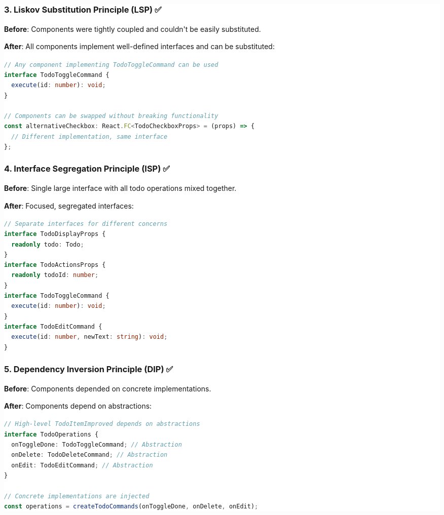 ### 3. Liskov Substitution Principle (LSP) ✅

**Before**: Components were tightly coupled and couldn't be easily substituted.

**After**: All components implement well-defined interfaces and can be substituted:

```typescript
// Any component implementing TodoToggleCommand can be used
interface TodoToggleCommand {
  execute(id: number): void;
}

// Components can be swapped without breaking functionality
const alternativeCheckbox: React.FC<TodoCheckboxProps> = (props) => {
  // Different implementation, same interface
};
```

### 4. Interface Segregation Principle (ISP) ✅

**Before**: Single large interface with all todo operations mixed together.

**After**: Focused, segregated interfaces:

```typescript
// Separate interfaces for different concerns
interface TodoDisplayProps {
  readonly todo: Todo;
}
interface TodoActionsProps {
  readonly todoId: number;
}
interface TodoToggleCommand {
  execute(id: number): void;
}
interface TodoEditCommand {
  execute(id: number, newText: string): void;
}
```

### 5. Dependency Inversion Principle (DIP) ✅

**Before**: Components depended on concrete implementations.

**After**: Components depend on abstractions:

```typescript
// High-level TodoItemImproved depends on abstractions
interface TodoOperations {
  onToggleDone: TodoToggleCommand; // Abstraction
  onDelete: TodoDeleteCommand; // Abstraction
  onEdit: TodoEditCommand; // Abstraction
}

// Concrete implementations are injected
const operations = createTodoCommands(onToggleDone, onDelete, onEdit);
```
